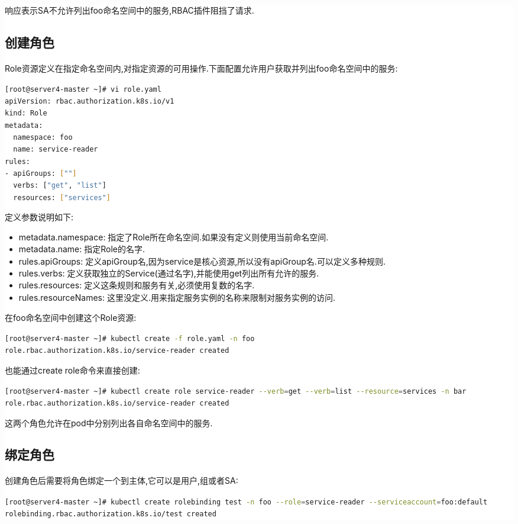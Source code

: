 ```sh
```

响应表示SA不允许列出foo命名空间中的服务,RBAC插件阻挡了请求.



## 创建角色

Role资源定义在指定命名空间内,对指定资源的可用操作.下面配置允许用户获取并列出foo命名空间中的服务:

```sh
[root@server4-master ~]# vi role.yaml
apiVersion: rbac.authorization.k8s.io/v1
kind: Role
metadata:
  namespace: foo
  name: service-reader
rules:
- apiGroups: [""]
  verbs: ["get", "list"]
  resources: ["services"]
```

定义参数说明如下:

- metadata.namespace: 指定了Role所在命名空间.如果没有定义则使用当前命名空间.
- metadata.name: 指定Role的名字.
- rules.apiGroups: 定义apiGroup名,因为service是核心资源,所以没有apiGroup名.可以定义多种规则.
- rules.verbs: 定义获取独立的Service(通过名字),并能使用get列出所有允许的服务.
- rules.resources: 定义这条规则和服务有关,必须使用复数的名字.
- rules.resourceNames: 这里没定义.用来指定服务实例的名称来限制对服务实例的访问.

在foo命名空间中创建这个Role资源:

```sh
[root@server4-master ~]# kubectl create -f role.yaml -n foo
role.rbac.authorization.k8s.io/service-reader created
```

也能通过create role命令来直接创建:

```sh
[root@server4-master ~]# kubectl create role service-reader --verb=get --verb=list --resource=services -n bar
role.rbac.authorization.k8s.io/service-reader created
```

这两个角色允许在pod中分别列出各自命名空间中的服务.



## 绑定角色

创建角色后需要将角色绑定一个到主体,它可以是用户,组或者SA:

```sh
[root@server4-master ~]# kubectl create rolebinding test -n foo --role=service-reader --serviceaccount=foo:default
rolebinding.rbac.authorization.k8s.io/test created
```
